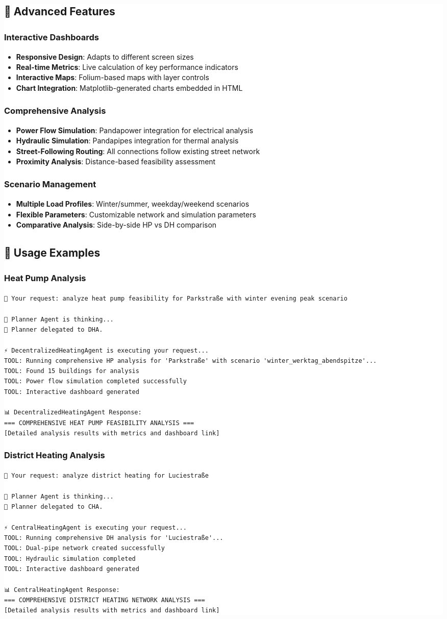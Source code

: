 ## 🎯 **Advanced Features**

### **Interactive Dashboards**
- **Responsive Design**: Adapts to different screen sizes
- **Real-time Metrics**: Live calculation of key performance indicators
- **Interactive Maps**: Folium-based maps with layer controls
- **Chart Integration**: Matplotlib-generated charts embedded in HTML

### **Comprehensive Analysis**
- **Power Flow Simulation**: Pandapower integration for electrical analysis
- **Hydraulic Simulation**: Pandapipes integration for thermal analysis
- **Street-Following Routing**: All connections follow existing street network
- **Proximity Analysis**: Distance-based feasibility assessment

### **Scenario Management**
- **Multiple Load Profiles**: Winter/summer, weekday/weekend scenarios
- **Flexible Parameters**: Customizable network and simulation parameters
- **Comparative Analysis**: Side-by-side HP vs DH comparison

## 🚀 **Usage Examples**

### **Heat Pump Analysis**
```
🎯 Your request: analyze heat pump feasibility for Parkstraße with winter evening peak scenario

🤔 Planner Agent is thinking...
🎯 Planner delegated to DHA.

⚡ DecentralizedHeatingAgent is executing your request...
TOOL: Running comprehensive HP analysis for 'Parkstraße' with scenario 'winter_werktag_abendspitze'...
TOOL: Found 15 buildings for analysis
TOOL: Power flow simulation completed successfully
TOOL: Interactive dashboard generated

📊 DecentralizedHeatingAgent Response:
=== COMPREHENSIVE HEAT PUMP FEASIBILITY ANALYSIS ===
[Detailed analysis results with metrics and dashboard link]
```

### **District Heating Analysis**
```
🎯 Your request: analyze district heating for Luciestraße

🤔 Planner Agent is thinking...
🎯 Planner delegated to CHA.

⚡ CentralHeatingAgent is executing your request...
TOOL: Running comprehensive DH analysis for 'Luciestraße'...
TOOL: Dual-pipe network created successfully
TOOL: Hydraulic simulation completed
TOOL: Interactive dashboard generated

📊 CentralHeatingAgent Response:
=== COMPREHENSIVE DISTRICT HEATING NETWORK ANALYSIS ===
[Detailed analysis results with metrics and dashboard link]
```
